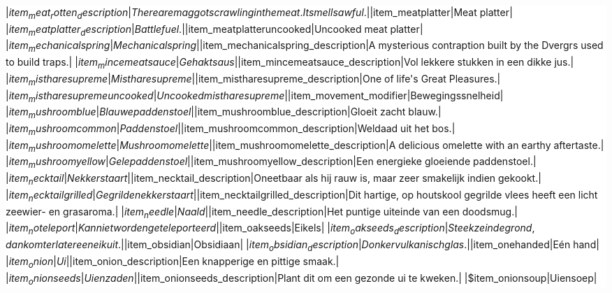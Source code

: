 |$item_meat_rotten_description|There are maggots crawling in the meat. It smells awful.|
|$item_meatplatter|Meat platter|
|$item_meatplatter_description|Battle fuel.|
|$item_meatplatteruncooked|Uncooked meat platter|
|$item_mechanicalspring|Mechanical spring|
|$item_mechanicalspring_description|A mysterious contraption built by the Dvergrs used to build traps.|
|$item_mincemeatsauce|Gehaktsaus|
|$item_mincemeatsauce_description|Vol lekkere stukken in een dikke jus.|
|$item_mistharesupreme|Misthare supreme|
|$item_mistharesupreme_description|One of life's Great Pleasures.|
|$item_mistharesupremeuncooked|Uncooked misthare supreme|
|$item_movement_modifier|Bewegingssnelheid|
|$item_mushroomblue|Blauwe paddenstoel|
|$item_mushroomblue_description|Gloeit zacht blauw.|
|$item_mushroomcommon|Paddenstoel|
|$item_mushroomcommon_description|Weldaad uit het bos.|
|$item_mushroomomelette|Mushroom omelette|
|$item_mushroomomelette_description|A delicious omelette with an earthy aftertaste.|
|$item_mushroomyellow|Gele paddenstoel|
|$item_mushroomyellow_description|Een energieke gloeiende paddenstoel.|
|$item_necktail|Nekkerstaart|
|$item_necktail_description|Oneetbaar als hij rauw is, maar zeer smakelijk indien gekookt.|
|$item_necktailgrilled|Gegrilde nekkerstaart|
|$item_necktailgrilled_description|Dit hartige, op houtskool gegrilde vlees heeft een licht zeewier- en grasaroma.|
|$item_needle|Naald|
|$item_needle_description|Het puntige uiteinde van een doodsmug.|
|$item_noteleport|Kan niet worden geteleporteerd|
|$item_oakseeds|Eikels|
|$item_oakseeds_description|Steek ze in de grond, dan komt er later een eik uit.|
|$item_obsidian|Obsidiaan|
|$item_obsidian_description|Donker vulkanisch glas.|
|$item_onehanded|Eén hand|
|$item_onion|Ui|
|$item_onion_description|Een knapperige en pittige smaak.|
|$item_onionseeds|Uienzaden|
|$item_onionseeds_description|Plant dit om een gezonde ui te kweken.|
|$item_onionsoup|Uiensoep|